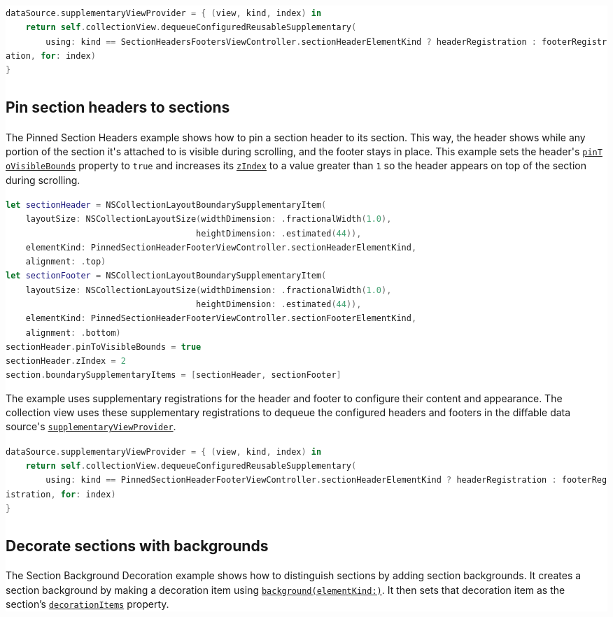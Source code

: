 ``` swift
dataSource.supplementaryViewProvider = { (view, kind, index) in
    return self.collectionView.dequeueConfiguredReusableSupplementary(
        using: kind == SectionHeadersFootersViewController.sectionHeaderElementKind ? headerRegistration : footerRegistration, for: index)
}
```

## Pin section headers to sections

The Pinned Section Headers example shows how to pin a section header to its section. This way, the header shows while any portion of the section it's attached to is visible during scrolling, and the footer stays in place. This example sets the header's [`pinToVisibleBounds`](https://developer.apple.com/documentation/uikit/nscollectionlayoutboundarysupplementaryitem/pintovisiblebounds) property to `true` and increases its [`zIndex`](https://developer.apple.com/documentation/uikit/nscollectionlayoutsupplementaryitem/zindex) to a value greater than `1` so the header appears on top of the section during scrolling.

``` swift
let sectionHeader = NSCollectionLayoutBoundarySupplementaryItem(
    layoutSize: NSCollectionLayoutSize(widthDimension: .fractionalWidth(1.0),
                                      heightDimension: .estimated(44)),
    elementKind: PinnedSectionHeaderFooterViewController.sectionHeaderElementKind,
    alignment: .top)
let sectionFooter = NSCollectionLayoutBoundarySupplementaryItem(
    layoutSize: NSCollectionLayoutSize(widthDimension: .fractionalWidth(1.0),
                                      heightDimension: .estimated(44)),
    elementKind: PinnedSectionHeaderFooterViewController.sectionFooterElementKind,
    alignment: .bottom)
sectionHeader.pinToVisibleBounds = true
sectionHeader.zIndex = 2
section.boundarySupplementaryItems = [sectionHeader, sectionFooter]
```

The example uses supplementary registrations for the header and footer to configure their content and appearance. The collection view uses these supplementary registrations to dequeue the configured headers and footers in the diffable data source's [`supplementaryViewProvider`](https://developer.apple.com/documentation/uikit/uicollectionviewdiffabledatasource/supplementaryviewprovider).

``` swift
dataSource.supplementaryViewProvider = { (view, kind, index) in
    return self.collectionView.dequeueConfiguredReusableSupplementary(
        using: kind == PinnedSectionHeaderFooterViewController.sectionHeaderElementKind ? headerRegistration : footerRegistration, for: index)
}
```

## Decorate sections with backgrounds

The Section Background Decoration example shows how to distinguish sections by adding section backgrounds. It creates a section background by making a decoration item using [`background(elementKind:)`](https://developer.apple.com/documentation/uikit/nscollectionlayoutdecorationitem/background(elementKind:)). It then sets that decoration item as the section’s [`decorationItems`](https://developer.apple.com/documentation/uikit/nscollectionlayoutsection/decorationitems) property. 
